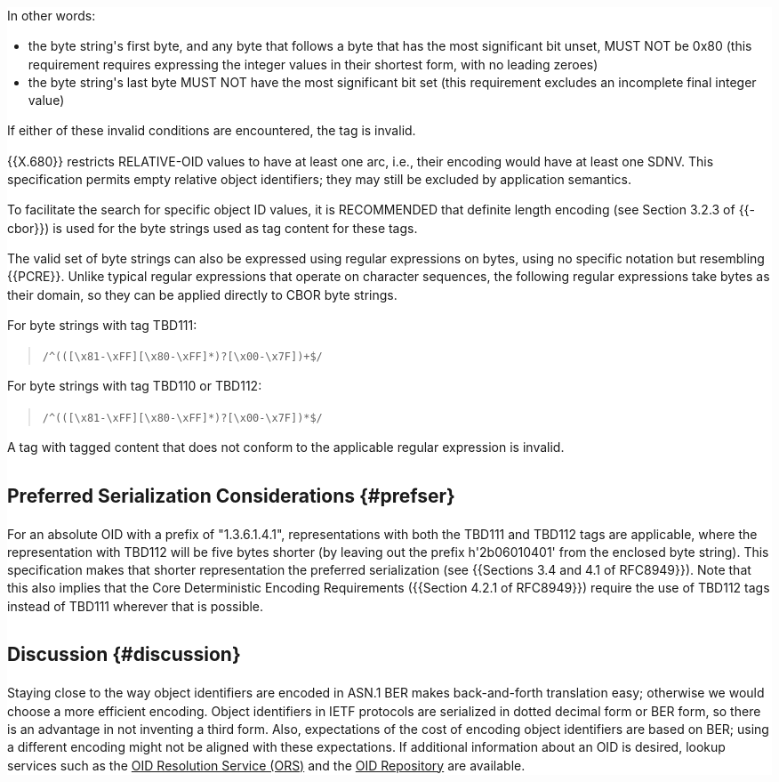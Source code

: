 In other words:

* the byte string's first byte, and any byte that follows a byte that has the most significant
  bit unset, MUST NOT be 0x80 (this requirement requires expressing the
  integer values in their shortest form, with no leading zeroes)
* the byte string's last byte MUST NOT have the most significant bit set (this
  requirement excludes an incomplete final integer value)

If either of these invalid conditions are encountered, the tag is
invalid.

{{X.680}} restricts RELATIVE-OID values to have at least
one arc, i.e., their encoding would have at least one SDNV.
This specification permits
empty relative object identifiers; they may
still be excluded by application semantics.

To facilitate the search for specific object ID values, it is RECOMMENDED
that definite length encoding (see Section 3.2.3 of {{-cbor}}) is used
for the byte strings used as tag content for these tags.

The valid set of byte strings can also be expressed using regular
expressions on bytes, using no specific notation but resembling
{{PCRE}}.  Unlike typical regular expressions that operate on
character sequences, the following regular expressions take bytes as
their domain, so they can be applied directly to CBOR byte strings.

For byte strings with tag TBD111:

> `/^(([\x81-\xFF][\x80-\xFF]*)?[\x00-\x7F])+$/`

For byte strings with tag TBD110 or TBD112:

> `/^(([\x81-\xFF][\x80-\xFF]*)?[\x00-\x7F])*$/`

A tag with tagged content that does not conform to the applicable
regular expression is invalid.

## Preferred Serialization Considerations {#prefser}

For an absolute OID with a prefix of "1.3.6.1.4.1", representations
with both the TBD111 and TBD112 tags are applicable, where the
representation with TBD112 will be five bytes shorter (by leaving out
the prefix h'2b06010401' from the enclosed byte string).
This specification makes that shorter representation the preferred
serialization (see {{Sections 3.4 and 4.1 of RFC8949}}).
Note that this also implies that the Core Deterministic Encoding
Requirements ({{Section 4.2.1 of RFC8949}}) require the use of TBD112
tags instead of TBD111 wherever that is possible.


## Discussion {#discussion}

Staying close to the way object identifiers are encoded in ASN.1
BER makes back-and-forth translation easy; otherwise we would choose a
more efficient encoding.  Object
identifiers in IETF protocols
are serialized in dotted decimal form or BER form, so
there is an advantage in not inventing a third form.  Also,
expectations of the cost of encoding object identifiers are
based on BER; using a different encoding might not be aligned with
these expectations. If additional information about an OID is desired,
lookup services such as
the [OID Resolution Service (ORS)](#X.672)
and the [OID Repository](#OID-INFO) are available.
